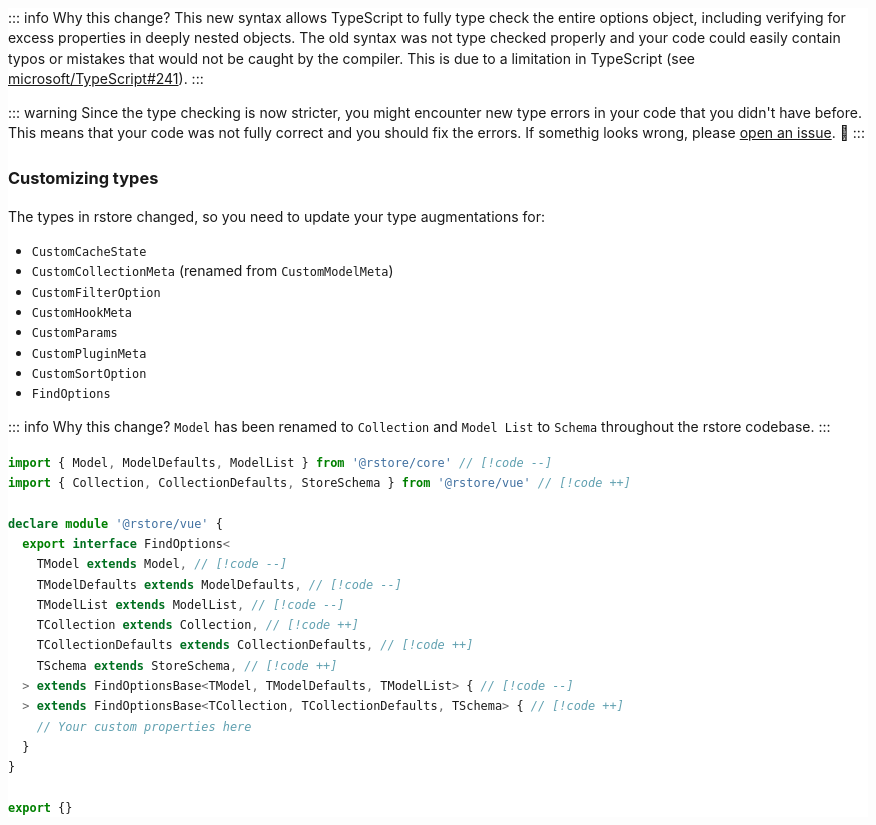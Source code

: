 ::: info Why this change?
This new syntax allows TypeScript to fully type check the entire options object, including verifying for excess properties in deeply nested objects. The old syntax was not type checked properly and your code could easily contain typos or mistakes that would not be caught by the compiler. This is due to a limitation in TypeScript (see [microsoft/TypeScript#241](https://github.com/microsoft/TypeScript/issues/241)).
:::

::: warning
Since the type checking is now stricter, you might encounter new type errors in your code that you didn't have before. This means that your code was not fully correct and you should fix the errors. If somethig looks wrong, please [open an issue](https://github.com/directus/rstore/issues/new?template=bug-report.yml). :pray:
:::

### Customizing types

<FrameworkBadges
  :frameworks="{
    vue: true,
    nuxt: true,
  }"
/>

The types in rstore changed, so you need to update your type augmentations for:

- `CustomCacheState`
- `CustomCollectionMeta` (renamed from `CustomModelMeta`)
- `CustomFilterOption`
- `CustomHookMeta`
- `CustomParams`
- `CustomPluginMeta`
- `CustomSortOption`
- `FindOptions`

::: info Why this change?
`Model` has been renamed to `Collection` and `Model List` to `Schema` throughout the rstore codebase.
:::

```ts
import { Model, ModelDefaults, ModelList } from '@rstore/core' // [!code --]
import { Collection, CollectionDefaults, StoreSchema } from '@rstore/vue' // [!code ++]

declare module '@rstore/vue' {
  export interface FindOptions<
    TModel extends Model, // [!code --]
    TModelDefaults extends ModelDefaults, // [!code --]
    TModelList extends ModelList, // [!code --]
    TCollection extends Collection, // [!code ++]
    TCollectionDefaults extends CollectionDefaults, // [!code ++]
    TSchema extends StoreSchema, // [!code ++]
  > extends FindOptionsBase<TModel, TModelDefaults, TModelList> { // [!code --]
  > extends FindOptionsBase<TCollection, TCollectionDefaults, TSchema> { // [!code ++]
    // Your custom properties here
  }
}

export {}
```
